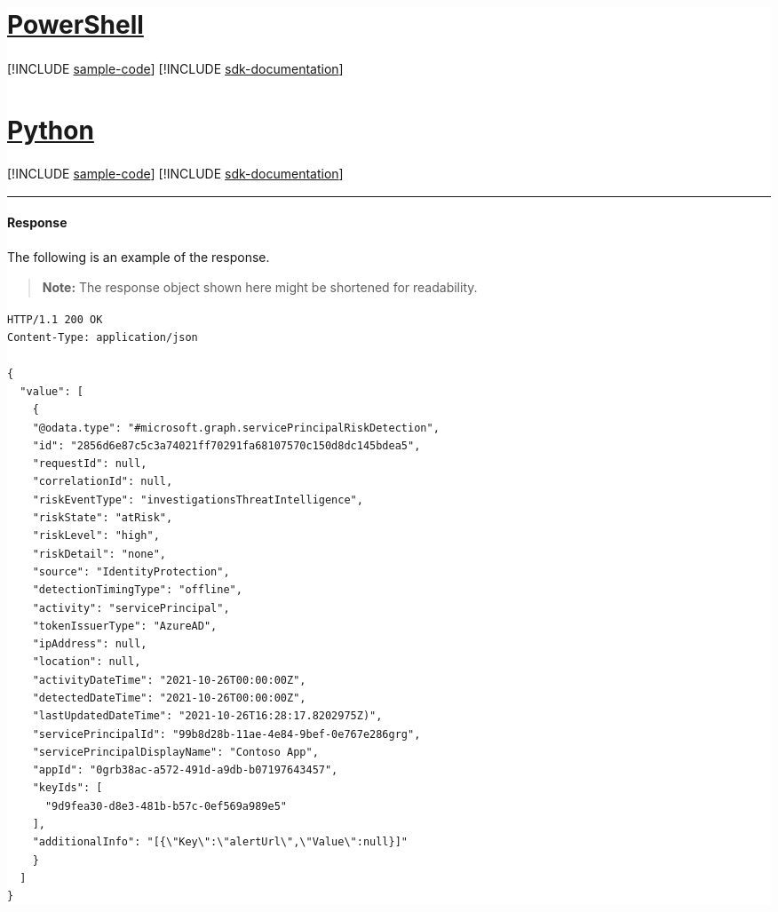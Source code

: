 # [PowerShell](#tab/powershell)
[!INCLUDE [sample-code](../includes/snippets/powershell/list-filter-serviceprincipalriskdetection-powershell-snippets.md)]
[!INCLUDE [sdk-documentation](../includes/snippets/snippets-sdk-documentation-link.md)]

# [Python](#tab/python)
[!INCLUDE [sample-code](../includes/snippets/python/list-filter-serviceprincipalriskdetection-python-snippets.md)]
[!INCLUDE [sdk-documentation](../includes/snippets/snippets-sdk-documentation-link.md)]

---

#### Response
The following is an example of the response.
>**Note:** The response object shown here might be shortened for readability.

``` http
HTTP/1.1 200 OK
Content-Type: application/json

{
  "value": [
    {
    "@odata.type": "#microsoft.graph.servicePrincipalRiskDetection",
    "id": "2856d6e87c5c3a74021ff70291fa68107570c150d8dc145bdea5",
    "requestId": null,
    "correlationId": null,
    "riskEventType": "investigationsThreatIntelligence",
    "riskState": "atRisk",
    "riskLevel": "high",
    "riskDetail": "none",
    "source": "IdentityProtection",
    "detectionTimingType": "offline",
    "activity": "servicePrincipal",
    "tokenIssuerType": "AzureAD",
    "ipAddress": null,
    "location": null,
    "activityDateTime": "2021-10-26T00:00:00Z",
    "detectedDateTime": "2021-10-26T00:00:00Z",
    "lastUpdatedDateTime": "2021-10-26T16:28:17.8202975Z)",
    "servicePrincipalId": "99b8d28b-11ae-4e84-9bef-0e767e286grg",
    "servicePrincipalDisplayName": "Contoso App",
    "appId": "0grb38ac-a572-491d-a9db-b07197643457",
    "keyIds": [
      "9d9fea30-d8e3-481b-b57c-0ef569a989e5"
    ],
    "additionalInfo": "[{\"Key\":\"alertUrl\",\"Value\":null}]"
    }
  ]
}
```
